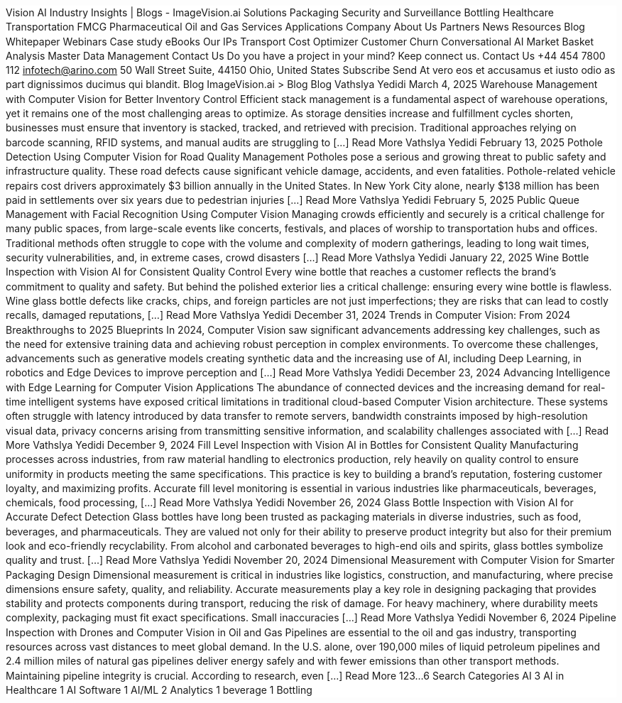 Vision AI Industry Insights | Blogs - ImageVision.ai Solutions Packaging Security and Surveillance Bottling Healthcare Transportation FMCG Pharmaceutical Oil and Gas Services Applications Company About Us Partners News Resources Blog Whitepaper Webinars Case study eBooks Our IPs Transport Cost Optimizer Customer Churn Conversational AI Market Basket Analysis Master Data Management Contact Us Do you have a project in your mind? Keep connect us. Contact Us +44 454 7800 112 infotech@arino.com 50 Wall Street Suite, 44150 Ohio, United States Subscribe Send At vero eos et accusamus et iusto odio as part dignissimos ducimus qui blandit. Blog ImageVision.ai > Blog Blog Vathslya Yedidi March 4, 2025 Warehouse Management with Computer Vision for Better Inventory Control Efficient stack management is a fundamental aspect of warehouse operations, yet it remains one of the most challenging areas to optimize. As storage densities increase and fulfillment cycles shorten, businesses must ensure that inventory is stacked, tracked, and retrieved with precision. Traditional approaches relying on barcode scanning, RFID systems, and manual audits are struggling to […] Read More Vathslya Yedidi February 13, 2025 Pothole Detection Using Computer Vision for Road Quality Management Potholes pose a serious and growing threat to public safety and infrastructure quality. These road defects cause significant vehicle damage, accidents, and even fatalities. Pothole-related vehicle repairs cost drivers approximately $3 billion annually in the United States. In New York City alone, nearly $138 million has been paid in settlements over six years due to pedestrian injuries […] Read More Vathslya Yedidi February 5, 2025 Public Queue Management with Facial Recognition Using Computer Vision Managing crowds efficiently and securely is a critical challenge for many public spaces, from large-scale events like concerts, festivals, and places of worship to transportation hubs and offices. Traditional methods often struggle to cope with the volume and complexity of modern gatherings, leading to long wait times, security vulnerabilities, and, in extreme cases, crowd disasters […] Read More Vathslya Yedidi January 22, 2025 Wine Bottle Inspection with Vision AI for Consistent Quality Control Every wine bottle that reaches a customer reflects the brand’s commitment to quality and safety. But behind the polished exterior lies a critical challenge: ensuring every wine bottle is flawless. Wine glass bottle defects like cracks, chips, and foreign particles are not just imperfections; they are risks that can lead to costly recalls, damaged reputations, […] Read More Vathslya Yedidi December 31, 2024 Trends in Computer Vision: From 2024 Breakthroughs to 2025 Blueprints In 2024, Computer Vision saw significant advancements addressing key challenges, such as the need for extensive training data and achieving robust perception in complex environments. To overcome these challenges, advancements such as generative models creating synthetic data and the increasing use of AI, including Deep Learning, in robotics and Edge Devices to improve perception and […] Read More Vathslya Yedidi December 23, 2024 Advancing Intelligence with Edge Learning for Computer Vision Applications The abundance of connected devices and the increasing demand for real-time intelligent systems have exposed critical limitations in traditional cloud-based Computer Vision architecture. These systems often struggle with latency introduced by data transfer to remote servers, bandwidth constraints imposed by high-resolution visual data, privacy concerns arising from transmitting sensitive information, and scalability challenges associated with […] Read More Vathslya Yedidi December 9, 2024 Fill Level Inspection with Vision AI in Bottles for Consistent Quality Manufacturing processes across industries, from raw material handling to electronics production, rely heavily on quality control to ensure uniformity in products meeting the same specifications. This practice is key to building a brand’s reputation, fostering customer loyalty, and maximizing profits. Accurate fill level monitoring is essential in various industries like pharmaceuticals, beverages, chemicals, food processing, […] Read More Vathslya Yedidi November 26, 2024 Glass Bottle Inspection with Vision AI for Accurate Defect Detection Glass bottles have long been trusted as packaging materials in diverse industries, such as food, beverages, and pharmaceuticals. They are valued not only for their ability to preserve product integrity but also for their premium look and eco-friendly recyclability. From alcohol and carbonated beverages to high-end oils and spirits, glass bottles symbolize quality and trust. […] Read More Vathslya Yedidi November 20, 2024 Dimensional Measurement with Computer Vision for Smarter Packaging Design Dimensional measurement is critical in industries like logistics, construction, and manufacturing, where precise dimensions ensure safety, quality, and reliability. Accurate measurements play a key role in designing packaging that provides stability and protects components during transport, reducing the risk of damage. For heavy machinery, where durability meets complexity, packaging must fit exact specifications. Small inaccuracies […] Read More Vathslya Yedidi November 6, 2024 Pipeline Inspection with Drones and Computer Vision in Oil and Gas Pipelines are essential to the oil and gas industry, transporting resources across vast distances to meet global demand. In the U.S. alone, over 190,000 miles of liquid petroleum pipelines and 2.4 million miles of natural gas pipelines deliver energy safely and with fewer emissions than other transport methods. Maintaining pipeline integrity is crucial. According to research, even […] Read More 123…6 Search Categories AI 3 AI in Healthcare 1 AI Software 1 AI/ML 2 Analytics 1 beverage 1 Bottling